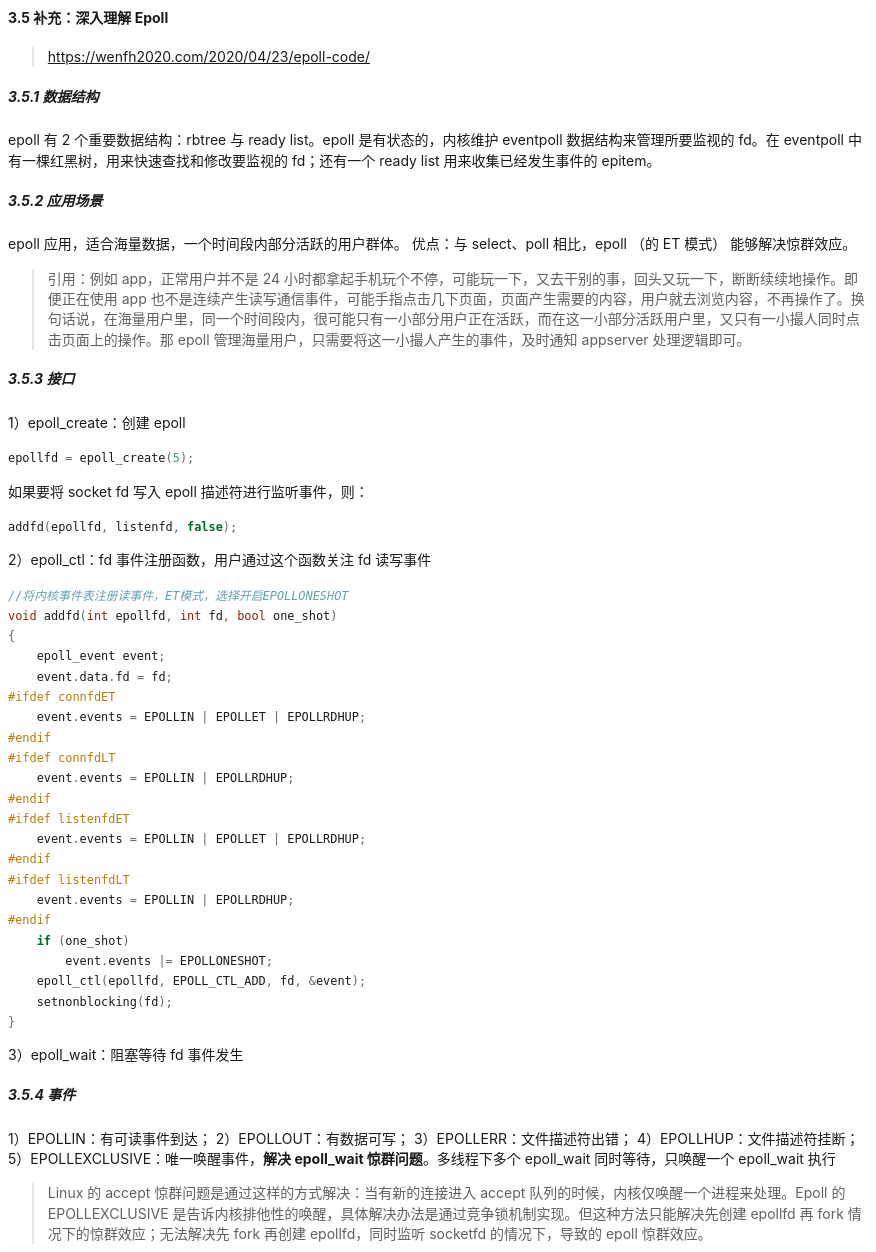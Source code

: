 #### 3.5 补充：深入理解 Epoll
> https://wenfh2020.com/2020/04/23/epoll-code/

##### 3.5.1 数据结构
epoll 有 2 个重要数据结构：rbtree 与 ready list。epoll 是有状态的，内核维护 eventpoll 数据结构来管理所要监视的 fd。在 eventpoll 中有一棵红黑树，用来快速查找和修改要监视的 fd；还有一个 ready list 用来收集已经发生事件的 epitem。

##### 3.5.2 应用场景
epoll 应用，适合海量数据，一个时间段内部分活跃的用户群体。
优点：与 select、poll 相比，epoll （的 ET 模式） 能够解决惊群效应。

> 引用：例如 app，正常用户并不是 24 小时都拿起手机玩个不停，可能玩一下，又去干别的事，回头又玩一下，断断续续地操作。即便正在使用 app 也不是连续产生读写通信事件，可能手指点击几下页面，页面产生需要的内容，用户就去浏览内容，不再操作了。换句话说，在海量用户里，同一个时间段内，很可能只有一小部分用户正在活跃，而在这一小部分活跃用户里，又只有一小撮人同时点击页面上的操作。那 epoll 管理海量用户，只需要将这一小撮人产生的事件，及时通知 appserver 处理逻辑即可。

##### 3.5.3 接口
1）epoll_create：创建 epoll
```cpp
epollfd = epoll_create(5);
```
如果要将 socket fd 写入 epoll 描述符进行监听事件，则：
```cpp
addfd(epollfd, listenfd, false);
```

2）epoll_ctl：fd 事件注册函数，用户通过这个函数关注 fd 读写事件
```cpp
//将内核事件表注册读事件，ET模式，选择开启EPOLLONESHOT
void addfd(int epollfd, int fd, bool one_shot)
{
    epoll_event event;
    event.data.fd = fd;
#ifdef connfdET
    event.events = EPOLLIN | EPOLLET | EPOLLRDHUP;
#endif
#ifdef connfdLT
    event.events = EPOLLIN | EPOLLRDHUP;
#endif
#ifdef listenfdET
    event.events = EPOLLIN | EPOLLET | EPOLLRDHUP;
#endif
#ifdef listenfdLT
    event.events = EPOLLIN | EPOLLRDHUP;
#endif
    if (one_shot)
        event.events |= EPOLLONESHOT;
    epoll_ctl(epollfd, EPOLL_CTL_ADD, fd, &event);
    setnonblocking(fd);
}
```
3）epoll_wait：阻塞等待 fd 事件发生

##### 3.5.4 事件
1）EPOLLIN：有可读事件到达；
2）EPOLLOUT：有数据可写；
3）EPOLLERR：文件描述符出错；
4）EPOLLHUP：文件描述符挂断；
5）EPOLLEXCLUSIVE：唯一唤醒事件，**解决 epoll_wait 惊群问题**。多线程下多个 epoll_wait 同时等待，只唤醒一个 epoll_wait 执行
> Linux 的 accept 惊群问题是通过这样的方式解决：当有新的连接进入 accept 队列的时候，内核仅唤醒一个进程来处理。Epoll 的 EPOLLEXCLUSIVE 是告诉内核排他性的唤醒，具体解决办法是通过竞争锁机制实现。但这种方法只能解决先创建 epollfd 再 fork 情况下的惊群效应；无法解决先 fork 再创建 epollfd，同时监听 socketfd 的情况下，导致的 epoll 惊群效应。
